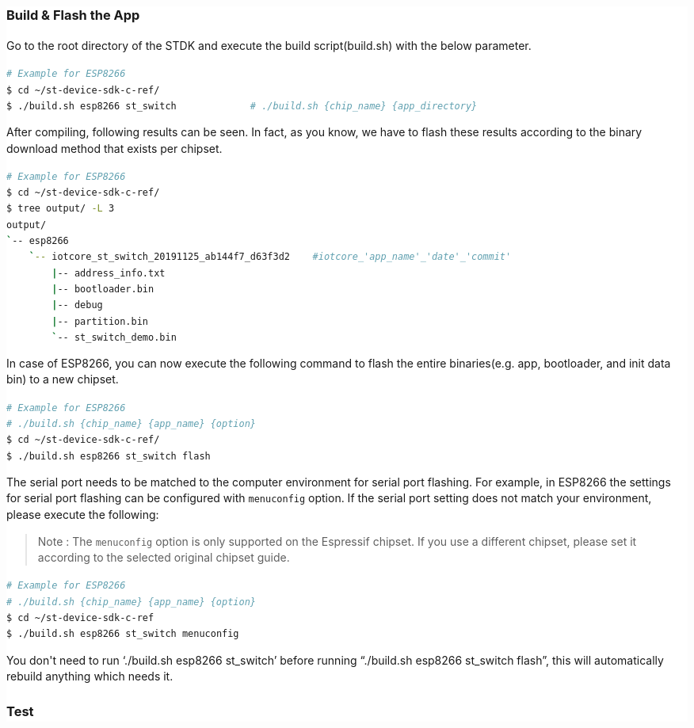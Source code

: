 ### Build & Flash the App

Go to the root directory of the STDK and execute the build script(build.sh) with the below parameter.

```sh
# Example for ESP8266
$ cd ~/st-device-sdk-c-ref/
$ ./build.sh esp8266 st_switch             # ./build.sh {chip_name} {app_directory}
```

After compiling, following results can be seen. In fact, as you know, we have to flash these results according to the binary download method that exists per chipset.

```sh
# Example for ESP8266
$ cd ~/st-device-sdk-c-ref/
$ tree output/ -L 3
output/
`-- esp8266
    `-- iotcore_st_switch_20191125_ab144f7_d63f3d2    #iotcore_'app_name'_'date'_'commit'
        |-- address_info.txt
        |-- bootloader.bin
        |-- debug
        |-- partition.bin
        `-- st_switch_demo.bin
```

In case of ESP8266, you can now execute the following command to flash the entire binaries(e.g. app, bootloader, and init data bin) to a new chipset.

```sh
# Example for ESP8266
# ./build.sh {chip_name} {app_name} {option}
$ cd ~/st-device-sdk-c-ref/
$ ./build.sh esp8266 st_switch flash
```

The serial port needs to be matched to the computer environment for serial port flashing. For example, in ESP8266 the settings for serial port flashing can be configured with `menuconfig` option. If the serial port setting does not match your environment, please execute the following:

> Note :
> The `menuconfig` option is only supported on the Espressif chipset. If you use a different chipset, please set it according to the selected original chipset guide.
```sh
# Example for ESP8266
# ./build.sh {chip_name} {app_name} {option}
$ cd ~/st-device-sdk-c-ref
$ ./build.sh esp8266 st_switch menuconfig
```

You don't need to run ‘./build.sh esp8266 st_switch’ before running “./build.sh esp8266 st_switch flash”, this will automatically rebuild anything which needs it.

### Test

